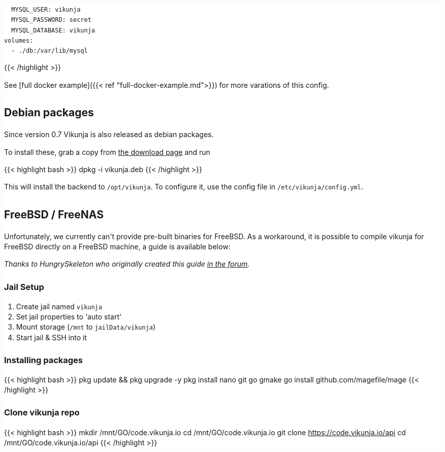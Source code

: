       MYSQL_USER: vikunja
      MYSQL_PASSWORD: secret
      MYSQL_DATABASE: vikunja
    volumes:
      - ./db:/var/lib/mysql
{{< /highlight >}}

See [full docker example]({{< ref "full-docker-example.md">}}) for more varations of this config.

## Debian packages

Since version 0.7 Vikunja is also released as debian packages.

To install these, grab a copy from [the download page](https://vikunja.io/en/download/) and run

{{< highlight bash >}}
dpkg -i vikunja.deb
{{< /highlight >}}

This will install the backend to `/opt/vikunja`.
To configure it, use the config file in `/etc/vikunja/config.yml`.

## FreeBSD / FreeNAS

Unfortunately, we currently can't provide pre-built binaries for FreeBSD.
As a workaround, it is possible to compile vikunja for FreeBSD directly on a FreeBSD machine, a guide is available below:

*Thanks to HungrySkeleton who originally created this guide [in the forum](https://community.vikunja.io/t/freebsd-support/69/11).*

### Jail Setup

1. Create jail named ```vikunja```
2. Set jail properties to 'auto start'
3. Mount storage (```/mnt``` to ```jailData/vikunja```)
4. Start jail & SSH into it

### Installing packages

{{< highlight bash >}}
pkg update && pkg upgrade -y
pkg install nano git go gmake
go install github.com/magefile/mage
{{< /highlight >}}

### Clone vikunja repo

{{< highlight bash >}}
mkdir /mnt/GO/code.vikunja.io
cd /mnt/GO/code.vikunja.io
git clone https://code.vikunja.io/api
cd /mnt/GO/code.vikunja.io/api
{{< /highlight >}}
